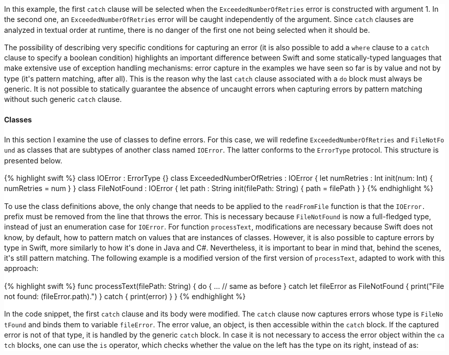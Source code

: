 In this example, the first ``catch`` clause will be selected when the ``ExceededNumberOfRetries`` error is constructed with argument 1. In the second one, an ``ExceededNumberOfRetries`` error will be caught independently of the argument. Since ``catch`` clauses are analyzed in textual order at runtime, there is no danger of the first one not being selected when it should be.

The possibility of describing very specific conditions for capturing an error (it is also possible to add a ``where`` clause to a ``catch`` clause to specify a boolean condition) highlights an important difference between Swift and some statically-typed languages that make extensive use of exception handling mechanisms: error capture in the examples we have seen so far is by value and not by type (it's pattern matching, after all). This is the reason why the last ``catch`` clause associated with a ``do`` block must always be generic. It is not possible to statically guarantee the absence of uncaught errors when capturing errors by pattern matching without such generic ``catch`` clause.

#### Classes

In this section I examine the use of classes to define errors. For this case, we will redefine ``ExceededNumberOfRetries`` and ``FileNotFound`` as classes that are subtypes of another class named ``IOError``.  The latter conforms to the ``ErrorType`` protocol. This structure is presented below.

{% highlight swift %}
class IOError : ErrorType {}
class ExceededNumberOfRetries : IOError {
  let numRetries : Int
  init(num: Int) { numRetries = num }
}
class FileNotFound : IOError {
  let path : String
  init(filePath: String) { path = filePath }
}
{% endhighlight %}

To use the class definitions above, the only change that needs to be applied to the ``readFromFile`` function is that the ``IOError.`` prefix must be removed from the line that throws the error. This is necessary because ``FileNotFound`` is now a full-fledged type, instead of just an enumeration case for ``IOError``. For function ``processText``, modifications are necessary because Swift does not know, by default, how to pattern match on values that are instances of classes. However, it is also possible to capture errors by type in Swift, more similarly to how it's done in Java and C#. Nevertheless, it is important to bear in mind that, behind the scenes, it's still pattern matching.
The following example is a modified version of the first version of ``processText``, adapted to work with this approach:

{% highlight swift %}
func processText(filePath: String) {
  do {
    ... // same as before
  } catch let fileError as FileNotFound {
    print("File not found: \(fileError.path).")
  } catch { print(error) }
}
{% endhighlight %}

In the code snippet, the first ``catch`` clause and its body were modified. The ``catch`` clause now captures errors whose type is ``FileNotFound`` and binds them to variable ``fileError``. The error value, an object, is then accessible within the ``catch`` block. If the captured error is not of that type, it is handled by the generic ``catch`` block. In case it is not necessary to access the error object within the ``catch`` blocks, one can use the ``is`` operator, which checks whether the value on the left has the type on its right, instead of as:
